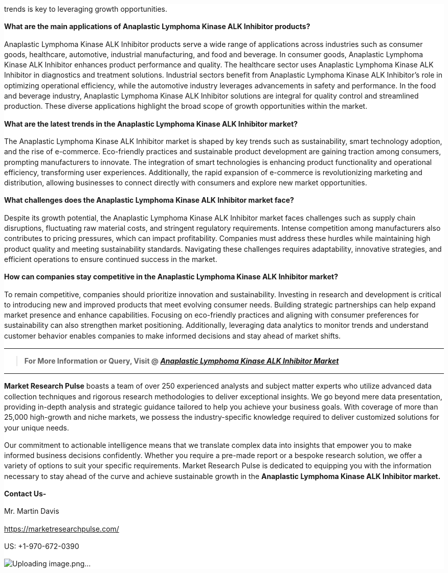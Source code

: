 trends is key to leveraging growth opportunities.</p><p><strong>What are the main applications of Anaplastic Lymphoma Kinase ALK Inhibitor products?</strong></p><p>Anaplastic Lymphoma Kinase ALK Inhibitor products serve a wide range of applications across industries such as consumer goods, healthcare, automotive, industrial manufacturing, and food and beverage. In consumer goods, Anaplastic Lymphoma Kinase ALK Inhibitor enhances product performance and quality. The healthcare sector uses Anaplastic Lymphoma Kinase ALK Inhibitor in diagnostics and treatment solutions. Industrial sectors benefit from Anaplastic Lymphoma Kinase ALK Inhibitor&rsquo;s role in optimizing operational efficiency, while the automotive industry leverages advancements in safety and performance. In the food and beverage industry, Anaplastic Lymphoma Kinase ALK Inhibitor solutions are integral for quality control and streamlined production. These diverse applications highlight the broad scope of growth opportunities within the market.</p><p><strong>What are the latest trends in the Anaplastic Lymphoma Kinase ALK Inhibitor market?</strong></p><p>The Anaplastic Lymphoma Kinase ALK Inhibitor market is shaped by key trends such as sustainability, smart technology adoption, and the rise of e-commerce. Eco-friendly practices and sustainable product development are gaining traction among consumers, prompting manufacturers to innovate. The integration of smart technologies is enhancing product functionality and operational efficiency, transforming user experiences. Additionally, the rapid expansion of e-commerce is revolutionizing marketing and distribution, allowing businesses to connect directly with consumers and explore new market opportunities.</p><p><strong>What challenges does the Anaplastic Lymphoma Kinase ALK Inhibitor market face?</strong></p><p>Despite its growth potential, the Anaplastic Lymphoma Kinase ALK Inhibitor market faces challenges such as supply chain disruptions, fluctuating raw material costs, and stringent regulatory requirements. Intense competition among manufacturers also contributes to pricing pressures, which can impact profitability. Companies must address these hurdles while maintaining high product quality and meeting sustainability standards. Navigating these challenges requires adaptability, innovative strategies, and efficient operations to ensure continued success in the market.</p><p><strong>How can companies stay competitive in the Anaplastic Lymphoma Kinase ALK Inhibitor market?</strong></p><p>To remain competitive, companies should prioritize innovation and sustainability. Investing in research and development is critical to introducing new and improved products that meet evolving consumer needs. Building strategic partnerships can help expand market presence and enhance capabilities. Focusing on eco-friendly practices and aligning with consumer preferences for sustainability can also strengthen market positioning. Additionally, leveraging data analytics to monitor trends and understand customer behavior enables companies to make informed decisions and stay ahead of market shifts.</p><hr /><blockquote><p><strong>For More Information or Query, Visit @&nbsp;<em><a href="https://marketresearchpulse.com/report/80201/anaplastic-lymphoma-kinase-alk-inhibitor-market?utm_source=Linkedin&utm_medium=027">Anaplastic Lymphoma Kinase ALK Inhibitor Market</a></em></strong></p></blockquote><hr /><p><strong>Market Research Pulse</strong> boasts a team of over 250 experienced analysts and subject matter experts who utilize advanced data collection techniques and rigorous research methodologies to deliver exceptional insights. We go beyond mere data presentation, providing in-depth analysis and strategic guidance tailored to help you achieve your business goals. With coverage of more than 25,000 high-growth and niche markets, we possess the industry-specific knowledge required to deliver customized solutions for your unique needs.</p><p>Our commitment to actionable intelligence means that we translate complex data into insights that empower you to make informed business decisions confidently. Whether you require a pre-made report or a bespoke research solution, we offer a variety of options to suit your specific requirements. Market Research Pulse is dedicated to equipping you with the information necessary to stay ahead of the curve and achieve sustainable growth in the <strong>Anaplastic Lymphoma Kinase ALK Inhibitor market.</strong></p><p><strong>Contact Us-</strong></p><p>Mr. Martin Davis</p><p>https://marketresearchpulse.com/</p><p>US: +1-970-672-0390</p>
![Uploading image.png…]()
